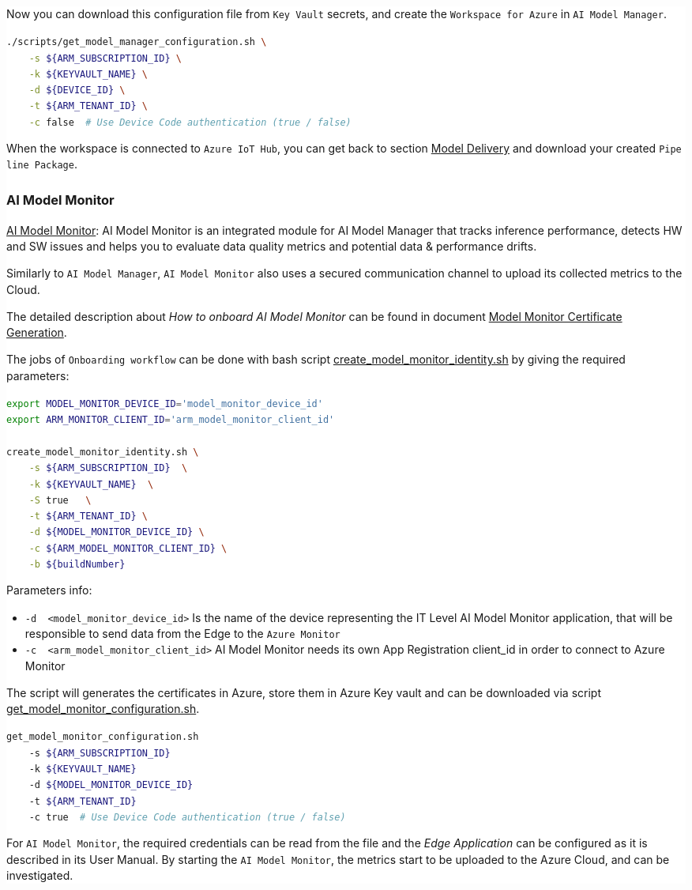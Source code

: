 Now you can download this configuration file from `Key Vault` secrets, and create the `Workspace for Azure` in `AI Model Manager`.

```bash
./scripts/get_model_manager_configuration.sh \
    -s ${ARM_SUBSCRIPTION_ID} \
    -k ${KEYVAULT_NAME} \
    -d ${DEVICE_ID} \
    -t ${ARM_TENANT_ID} \
    -c false  # Use Device Code authentication (true / false)
```

When the workspace is connected to `Azure IoT Hub`, you can get back to section [Model Delivery](#pipeline-package-deployment) and download your created `Pipeline Package`.


### AI Model Monitor

[AI Model Monitor](https://www.dex.siemens.com/edge/build-your-solution/ai-model-monitor): AI Model Monitor is an integrated module for AI Model Manager that tracks inference performance, detects HW and SW issues and helps you to evaluate data quality metrics and potential data & performance drifts.

Similarly to `AI Model Manager`, `AI Model Monitor` also uses a secured communication channel to upload its collected metrics to the Cloud.

The detailed description about *How to onboard AI Model Monitor* can be found in document [Model Monitor Certificate Generation](./docs/certificates/ai_model_monitor_certificate_generation.md).

The jobs of `Onboarding workflow` can be done with bash script [create_model_monitor_identity.sh](./devops/pipeline/az_cli_scripts/create_model_monitor_identity.sh) by giving the required parameters:

```bash
export MODEL_MONITOR_DEVICE_ID='model_monitor_device_id'
export ARM_MONITOR_CLIENT_ID='arm_model_monitor_client_id'

create_model_monitor_identity.sh \
    -s ${ARM_SUBSCRIPTION_ID}  \
    -k ${KEYVAULT_NAME}  \
    -S true   \
    -t ${ARM_TENANT_ID} \
    -d ${MODEL_MONITOR_DEVICE_ID} \
    -c ${ARM_MODEL_MONITOR_CLIENT_ID} \
    -b ${buildNumber}
```

Parameters info:
- `-d  <model_monitor_device_id>`  Is the name of the device representing the IT Level AI Model Monitor application, that will be responsible to send data from the Edge to the `Azure Monitor`
- `-c  <arm_model_monitor_client_id>`  AI Model Monitor needs its own App Registration client_id in order to connect to Azure Monitor


The script will generates the certificates in Azure, store them in Azure Key vault and can be downloaded via script [get_model_monitor_configuration.sh](./scripts/get_model_monitor_configuration.sh).

```bash
get_model_monitor_configuration.sh
    -s ${ARM_SUBSCRIPTION_ID}
    -k ${KEYVAULT_NAME}
    -d ${MODEL_MONITOR_DEVICE_ID}
    -t ${ARM_TENANT_ID}
    -c true  # Use Device Code authentication (true / false)
```

For `AI Model Monitor`, the required credentials can be read from the file and the *Edge Application* can be configured as it is described in its User Manual. By starting the `AI Model Monitor`, the metrics start to be uploaded to the Azure Cloud, and can be investigated.
